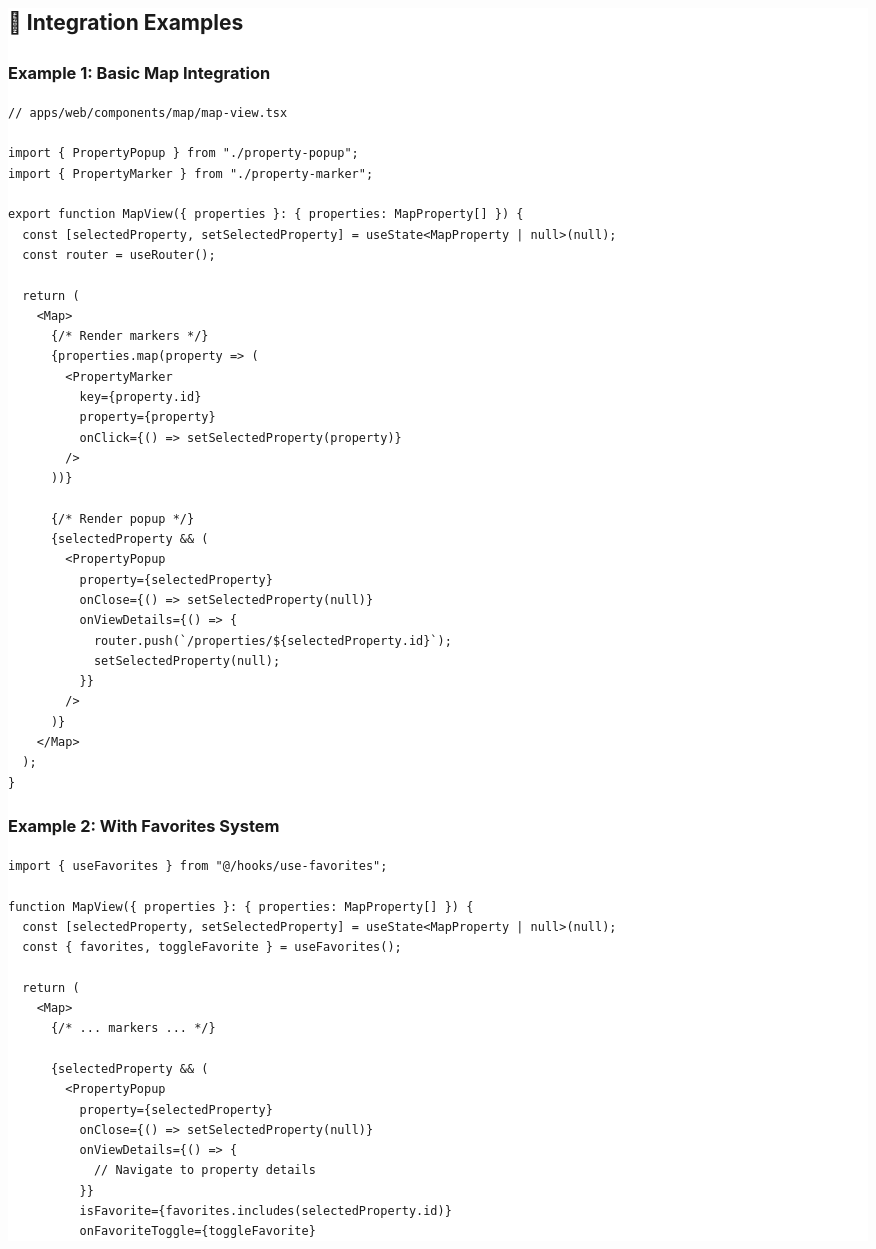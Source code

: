 
## 🎯 Integration Examples

### Example 1: Basic Map Integration

```tsx
// apps/web/components/map/map-view.tsx

import { PropertyPopup } from "./property-popup";
import { PropertyMarker } from "./property-marker";

export function MapView({ properties }: { properties: MapProperty[] }) {
  const [selectedProperty, setSelectedProperty] = useState<MapProperty | null>(null);
  const router = useRouter();

  return (
    <Map>
      {/* Render markers */}
      {properties.map(property => (
        <PropertyMarker
          key={property.id}
          property={property}
          onClick={() => setSelectedProperty(property)}
        />
      ))}

      {/* Render popup */}
      {selectedProperty && (
        <PropertyPopup
          property={selectedProperty}
          onClose={() => setSelectedProperty(null)}
          onViewDetails={() => {
            router.push(`/properties/${selectedProperty.id}`);
            setSelectedProperty(null);
          }}
        />
      )}
    </Map>
  );
}
```

### Example 2: With Favorites System

```tsx
import { useFavorites } from "@/hooks/use-favorites";

function MapView({ properties }: { properties: MapProperty[] }) {
  const [selectedProperty, setSelectedProperty] = useState<MapProperty | null>(null);
  const { favorites, toggleFavorite } = useFavorites();

  return (
    <Map>
      {/* ... markers ... */}

      {selectedProperty && (
        <PropertyPopup
          property={selectedProperty}
          onClose={() => setSelectedProperty(null)}
          onViewDetails={() => {
            // Navigate to property details
          }}
          isFavorite={favorites.includes(selectedProperty.id)}
          onFavoriteToggle={toggleFavorite}
```